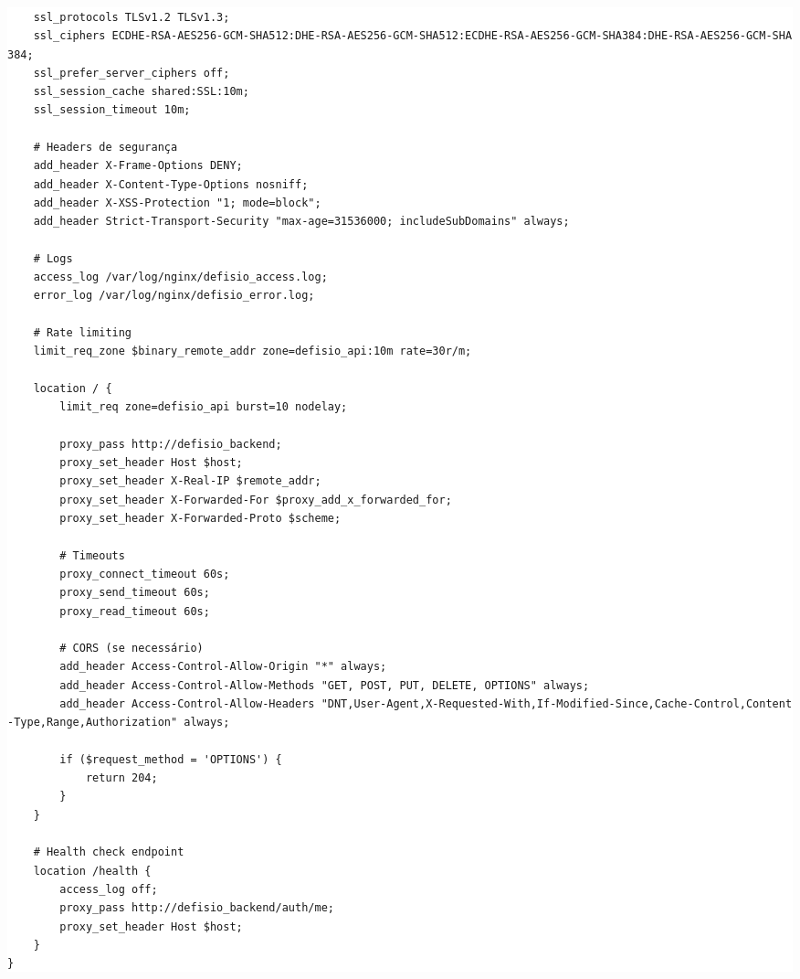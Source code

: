 ```nginx
    ssl_protocols TLSv1.2 TLSv1.3;
    ssl_ciphers ECDHE-RSA-AES256-GCM-SHA512:DHE-RSA-AES256-GCM-SHA512:ECDHE-RSA-AES256-GCM-SHA384:DHE-RSA-AES256-GCM-SHA384;
    ssl_prefer_server_ciphers off;
    ssl_session_cache shared:SSL:10m;
    ssl_session_timeout 10m;

    # Headers de segurança
    add_header X-Frame-Options DENY;
    add_header X-Content-Type-Options nosniff;
    add_header X-XSS-Protection "1; mode=block";
    add_header Strict-Transport-Security "max-age=31536000; includeSubDomains" always;

    # Logs
    access_log /var/log/nginx/defisio_access.log;
    error_log /var/log/nginx/defisio_error.log;

    # Rate limiting
    limit_req_zone $binary_remote_addr zone=defisio_api:10m rate=30r/m;
    
    location / {
        limit_req zone=defisio_api burst=10 nodelay;
        
        proxy_pass http://defisio_backend;
        proxy_set_header Host $host;
        proxy_set_header X-Real-IP $remote_addr;
        proxy_set_header X-Forwarded-For $proxy_add_x_forwarded_for;
        proxy_set_header X-Forwarded-Proto $scheme;
        
        # Timeouts
        proxy_connect_timeout 60s;
        proxy_send_timeout 60s;
        proxy_read_timeout 60s;
        
        # CORS (se necessário)
        add_header Access-Control-Allow-Origin "*" always;
        add_header Access-Control-Allow-Methods "GET, POST, PUT, DELETE, OPTIONS" always;
        add_header Access-Control-Allow-Headers "DNT,User-Agent,X-Requested-With,If-Modified-Since,Cache-Control,Content-Type,Range,Authorization" always;
        
        if ($request_method = 'OPTIONS') {
            return 204;
        }
    }

    # Health check endpoint
    location /health {
        access_log off;
        proxy_pass http://defisio_backend/auth/me;
        proxy_set_header Host $host;
    }
}
```
